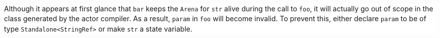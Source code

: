 Although it appears at first glance that `bar` keeps the `Arena` for `str` alive during the call to `foo`,
it will actually go out of scope in the class generated by the actor compiler. As a result, `param` in
`foo` will become invalid. To prevent this, either declare `param` to be of type
`Standalone<StringRef>` or make `str` a state variable.
